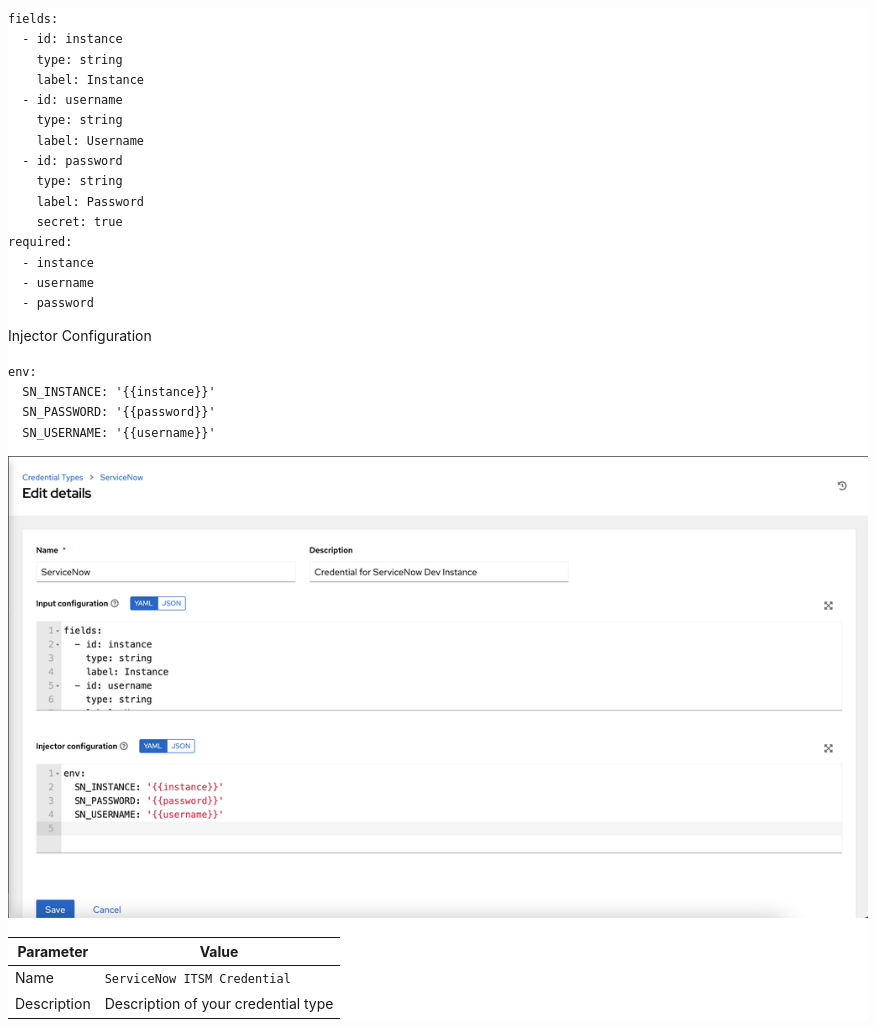 ```
fields:
  - id: instance
    type: string
    label: Instance
  - id: username
    type: string
    label: Username
  - id: password
    type: string
    label: Password
    secret: true
required:
  - instance
  - username
  - password
```

Injector Configuration


```
env:
  SN_INSTANCE: '{{instance}}'
  SN_PASSWORD: '{{password}}'
  SN_USERNAME: '{{username}}'
```

<img src="images/credtype.png" alt="AAP Credential Type" title="AAP Credential Type" width="1000" />

| Parameter | Value |
|-----|-----|
| Name  |  `ServiceNow ITSM Credential`  |
| Description | Description of your credential type |
